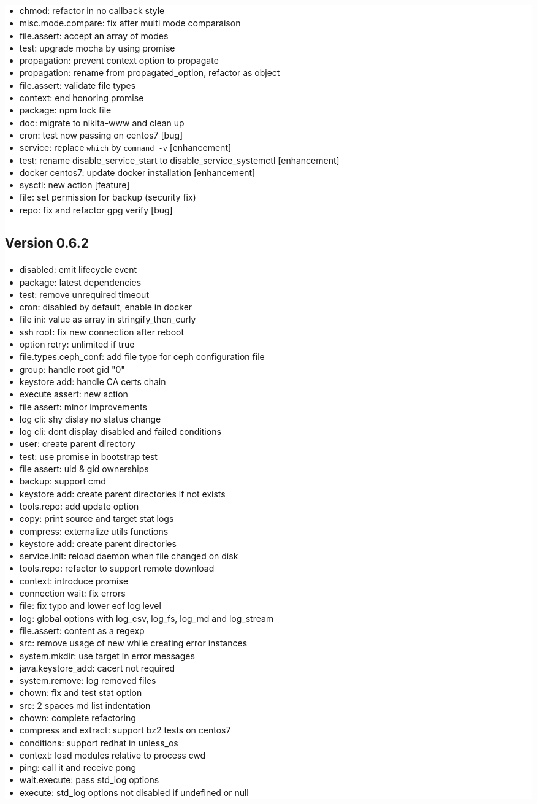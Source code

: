 * chmod: refactor in no callback style
* misc.mode.compare: fix after multi mode comparaison
* file.assert: accept an array of modes
* test: upgrade mocha by using promise
* propagation: prevent context option to propagate
* propagation: rename from propagated_option, refactor as object
* file.assert: validate file types
* context: end honoring promise
* package: npm lock file
* doc: migrate to nikita-www and clean up
* cron: test now passing on centos7 [bug]
* service: replace `which` by `command -v` [enhancement]
* test: rename disable_service_start to disable_service_systemctl [enhancement]
* docker centos7: update docker installation [enhancement]
* sysctl: new action [feature]
* file: set permission for backup (security fix)
* repo: fix and refactor gpg verify [bug]

## Version 0.6.2

* disabled: emit lifecycle event
* package: latest dependencies
* test: remove unrequired timeout
* cron: disabled by default, enable in docker
* file ini: value as array in stringify_then_curly
* ssh root: fix new connection after reboot
* option retry: unlimited if true
* file.types.ceph_conf: add file type for ceph configuration file
* group: handle root gid "0"
* keystore add: handle CA certs chain
* execute assert: new action
* file assert: minor improvements
* log cli: shy dislay no status change
* log cli: dont display disabled and failed conditions
* user: create parent directory
* test: use promise in bootstrap test
* file assert: uid & gid ownerships
* backup: support cmd
* keystore add: create parent directories if not exists
* tools.repo: add update option
* copy: print source and target stat logs
* compress: externalize utils functions
* keystore add: create parent directories
* service.init: reload daemon when file changed on disk
* tools.repo: refactor to support remote download
* context: introduce promise
* connection wait: fix errors
* file: fix typo and lower eof log level
* log: global options with log_csv, log_fs, log_md and log_stream
* file.assert: content as a regexp
* src: remove usage of new while creating error instances
* system.mkdir: use target in error messages
* java.keystore_add: cacert not required
* system.remove: log removed files
* chown: fix and test stat option
* src: 2 spaces md list indentation
* chown: complete refactoring
* compress and extract: support bz2 tests on centos7
* conditions: support redhat in unless_os
* context: load modules relative to process cwd
* ping: call it and receive pong
* wait.execute: pass std_log options
* execute: std_log options not disabled if undefined or null